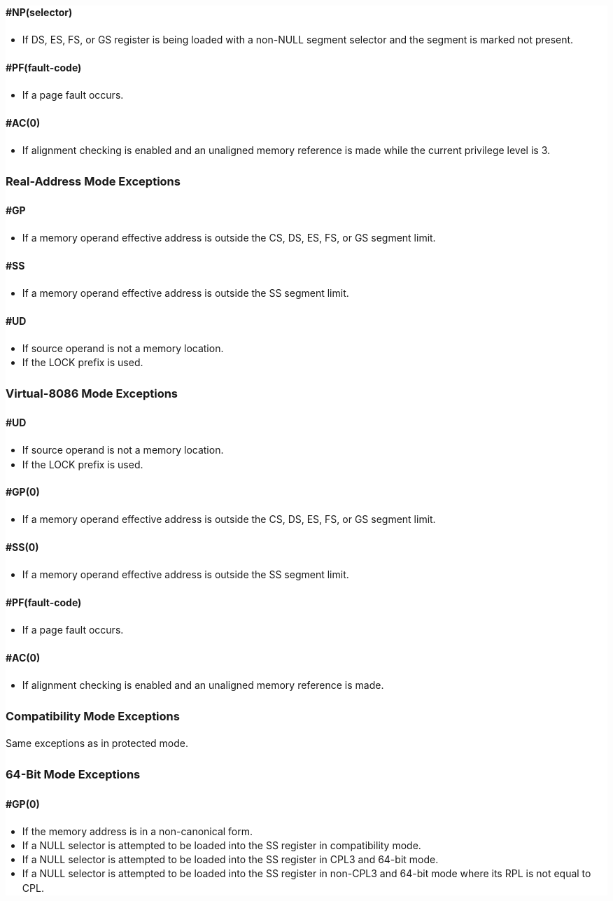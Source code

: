 #### #NP(selector)
* If DS, ES, FS, or GS register is being loaded with a non-NULL segment selector and the segment is marked not present.

#### #PF(fault-code)
* If a page fault occurs.

#### #AC(0)
* If alignment checking is enabled and an unaligned memory reference is made while the current privilege level is 3.

### Real-Address Mode Exceptions

#### #GP
* If a memory operand effective address is outside the CS, DS, ES, FS, or GS segment limit.

#### #SS
* If a memory operand effective address is outside the SS segment limit.

#### #UD
* If source operand is not a memory location.
* If the LOCK prefix is used.

### Virtual-8086 Mode Exceptions

#### #UD
* If source operand is not a memory location.
* If the LOCK prefix is used.

#### #GP(0)
* If a memory operand effective address is outside the CS, DS, ES, FS, or GS segment limit.

#### #SS(0)
* If a memory operand effective address is outside the SS segment limit.

#### #PF(fault-code)
* If a page fault occurs.

#### #AC(0)
* If alignment checking is enabled and an unaligned memory reference is made.

### Compatibility Mode Exceptions



Same exceptions as in protected mode.


### 64-Bit Mode Exceptions

#### #GP(0)
* If the memory address is in a non-canonical form.
* If a NULL selector is attempted to be loaded into the SS register in compatibility mode.
* If a NULL selector is attempted to be loaded into the SS register in CPL3 and 64-bit mode.
* If a NULL selector is attempted to be loaded into the SS register in non-CPL3 and 64-bit mode where its RPL is not equal to CPL.
